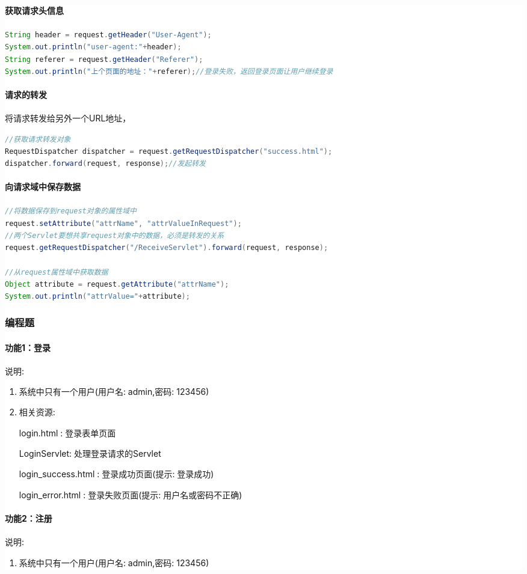 #### 获取请求头信息

```java
String header = request.getHeader("User-Agent");
System.out.println("user-agent:"+header);
String referer = request.getHeader("Referer");
System.out.println("上个页面的地址："+referer);//登录失败，返回登录页面让用户继续登录

```

#### 请求的转发

将请求转发给另外一个URL地址，

```java
//获取请求转发对象
RequestDispatcher dispatcher = request.getRequestDispatcher("success.html");
dispatcher.forward(request, response);//发起转发
```

#### 向请求域中保存数据

```java
//将数据保存到request对象的属性域中
request.setAttribute("attrName", "attrValueInRequest");
//两个Servlet要想共享request对象中的数据，必须是转发的关系
request.getRequestDispatcher("/ReceiveServlet").forward(request, response);

//从request属性域中获取数据
Object attribute = request.getAttribute("attrName");
System.out.println("attrValue="+attribute);

```

### 编程题

#### 功能1：登录

说明:

1. 系统中只有一个用户(用户名: admin,密码: 123456)

2. 相关资源:

   login.html : 登录表单页面

   LoginServlet: 处理登录请求的Servlet

   login_success.html : 登录成功页面(提示: 登录成功)

   login_error.html : 登录失败页面(提示: 用户名或密码不正确)

#### 功能2：注册

说明:

1. 系统中只有一个用户(用户名: admin,密码: 123456)
